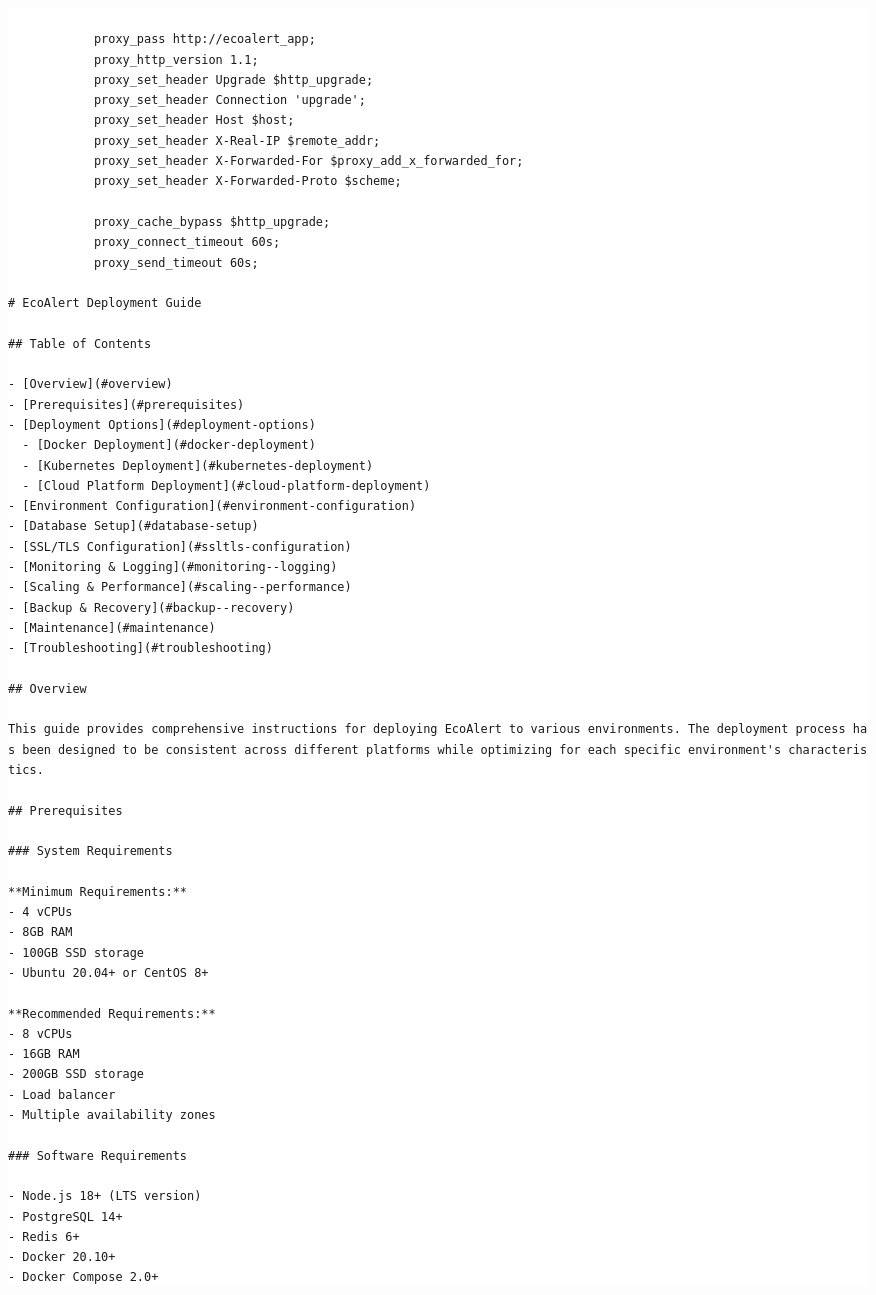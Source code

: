 ```nginx
            
            proxy_pass http://ecoalert_app;
            proxy_http_version 1.1;
            proxy_set_header Upgrade $http_upgrade;
            proxy_set_header Connection 'upgrade';
            proxy_set_header Host $host;
            proxy_set_header X-Real-IP $remote_addr;
            proxy_set_header X-Forwarded-For $proxy_add_x_forwarded_for;
            proxy_set_header X-Forwarded-Proto $scheme;
            
            proxy_cache_bypass $http_upgrade;
            proxy_connect_timeout 60s;
            proxy_send_timeout 60s;

# EcoAlert Deployment Guide

## Table of Contents

- [Overview](#overview)
- [Prerequisites](#prerequisites)
- [Deployment Options](#deployment-options)
  - [Docker Deployment](#docker-deployment)
  - [Kubernetes Deployment](#kubernetes-deployment)
  - [Cloud Platform Deployment](#cloud-platform-deployment)
- [Environment Configuration](#environment-configuration)
- [Database Setup](#database-setup)
- [SSL/TLS Configuration](#ssltls-configuration)
- [Monitoring & Logging](#monitoring--logging)
- [Scaling & Performance](#scaling--performance)
- [Backup & Recovery](#backup--recovery)
- [Maintenance](#maintenance)
- [Troubleshooting](#troubleshooting)

## Overview

This guide provides comprehensive instructions for deploying EcoAlert to various environments. The deployment process has been designed to be consistent across different platforms while optimizing for each specific environment's characteristics.

## Prerequisites

### System Requirements

**Minimum Requirements:**
- 4 vCPUs
- 8GB RAM
- 100GB SSD storage
- Ubuntu 20.04+ or CentOS 8+

**Recommended Requirements:**
- 8 vCPUs
- 16GB RAM
- 200GB SSD storage
- Load balancer
- Multiple availability zones

### Software Requirements

- Node.js 18+ (LTS version)
- PostgreSQL 14+
- Redis 6+
- Docker 20.10+
- Docker Compose 2.0+
```